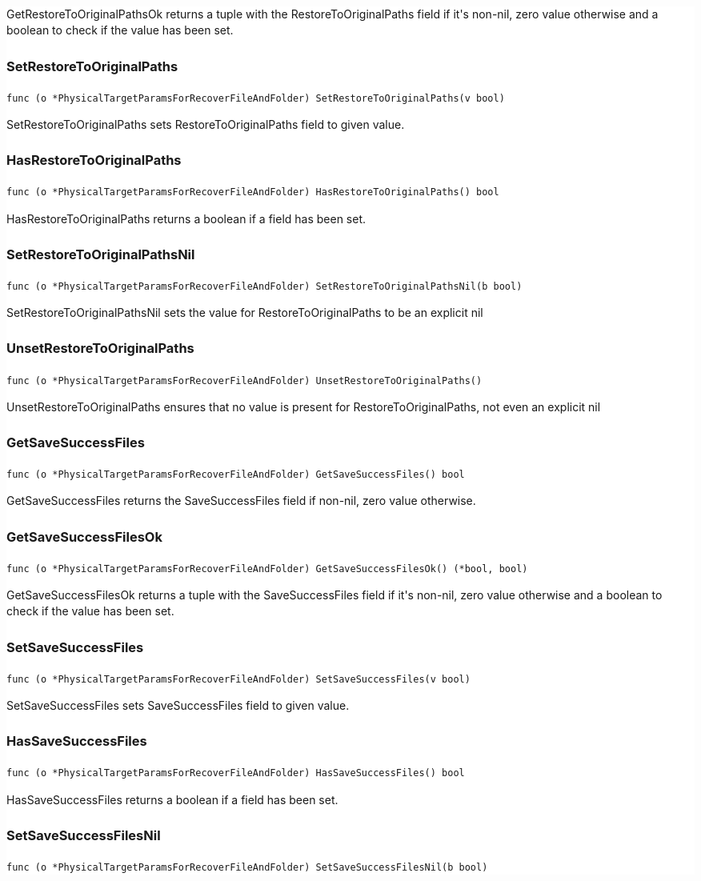 GetRestoreToOriginalPathsOk returns a tuple with the RestoreToOriginalPaths field if it's non-nil, zero value otherwise
and a boolean to check if the value has been set.

### SetRestoreToOriginalPaths

`func (o *PhysicalTargetParamsForRecoverFileAndFolder) SetRestoreToOriginalPaths(v bool)`

SetRestoreToOriginalPaths sets RestoreToOriginalPaths field to given value.

### HasRestoreToOriginalPaths

`func (o *PhysicalTargetParamsForRecoverFileAndFolder) HasRestoreToOriginalPaths() bool`

HasRestoreToOriginalPaths returns a boolean if a field has been set.

### SetRestoreToOriginalPathsNil

`func (o *PhysicalTargetParamsForRecoverFileAndFolder) SetRestoreToOriginalPathsNil(b bool)`

 SetRestoreToOriginalPathsNil sets the value for RestoreToOriginalPaths to be an explicit nil

### UnsetRestoreToOriginalPaths
`func (o *PhysicalTargetParamsForRecoverFileAndFolder) UnsetRestoreToOriginalPaths()`

UnsetRestoreToOriginalPaths ensures that no value is present for RestoreToOriginalPaths, not even an explicit nil
### GetSaveSuccessFiles

`func (o *PhysicalTargetParamsForRecoverFileAndFolder) GetSaveSuccessFiles() bool`

GetSaveSuccessFiles returns the SaveSuccessFiles field if non-nil, zero value otherwise.

### GetSaveSuccessFilesOk

`func (o *PhysicalTargetParamsForRecoverFileAndFolder) GetSaveSuccessFilesOk() (*bool, bool)`

GetSaveSuccessFilesOk returns a tuple with the SaveSuccessFiles field if it's non-nil, zero value otherwise
and a boolean to check if the value has been set.

### SetSaveSuccessFiles

`func (o *PhysicalTargetParamsForRecoverFileAndFolder) SetSaveSuccessFiles(v bool)`

SetSaveSuccessFiles sets SaveSuccessFiles field to given value.

### HasSaveSuccessFiles

`func (o *PhysicalTargetParamsForRecoverFileAndFolder) HasSaveSuccessFiles() bool`

HasSaveSuccessFiles returns a boolean if a field has been set.

### SetSaveSuccessFilesNil

`func (o *PhysicalTargetParamsForRecoverFileAndFolder) SetSaveSuccessFilesNil(b bool)`
